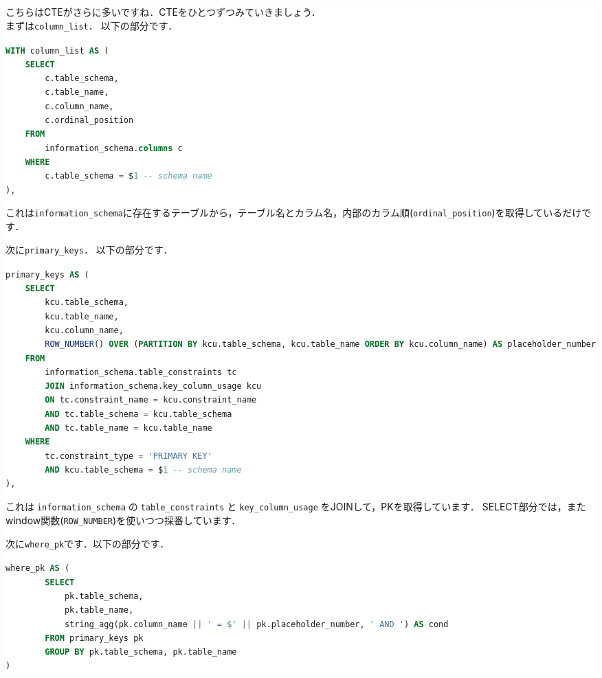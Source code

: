 こちらはCTEがさらに多いですね．CTEをひとつずつみていきましょう． \
まずは`column_list`．
以下の部分です．
```sql
WITH column_list AS (
    SELECT
        c.table_schema,
        c.table_name,
        c.column_name,
        c.ordinal_position
    FROM
        information_schema.columns c
    WHERE
        c.table_schema = $1 -- schema name
),
```

これは`information_schema`に存在するテーブルから，テーブル名とカラム名，内部のカラム順(`ordinal_position`)を取得しているだけです．

次に`primary_keys`． 以下の部分です．
```sql
primary_keys AS (
    SELECT
        kcu.table_schema,
        kcu.table_name,
        kcu.column_name,
        ROW_NUMBER() OVER (PARTITION BY kcu.table_schema, kcu.table_name ORDER BY kcu.column_name) AS placeholder_number
    FROM
        information_schema.table_constraints tc
        JOIN information_schema.key_column_usage kcu
        ON tc.constraint_name = kcu.constraint_name
        AND tc.table_schema = kcu.table_schema
        AND tc.table_name = kcu.table_name
    WHERE
        tc.constraint_type = 'PRIMARY KEY'
        AND kcu.table_schema = $1 -- schema name
),
```

これは `information_schema` の `table_constraints` と `key_column_usage` をJOINして，PKを取得しています．
SELECT部分では，またwindow関数(`ROW_NUMBER`)を使いつつ採番しています．

次に`where_pk`です．以下の部分です．
```sql
where_pk AS (
        SELECT
            pk.table_schema,
            pk.table_name,
            string_agg(pk.column_name || ' = $' || pk.placeholder_number, ' AND ') AS cond
        FROM primary_keys pk
        GROUP BY pk.table_schema, pk.table_name
)
```

